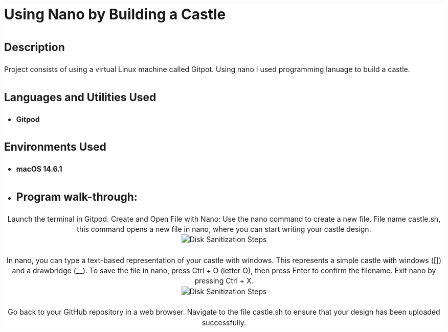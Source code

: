 <h1>Using Nano by Building a Castle</h1>

 ### 

<h2>Description</h2>
Project consists of using a virtual Linux machine called Gitpot. Using nano I used programming lanuage to build a castle.
<br />


<h2>Languages and Utilities Used</h2>

- <b>Gitpod</b> 

<h2>Environments Used </h2>

- <b>macOS 14.6.1</b>
- <h2>Program walk-through:</h2>

<p align="center">
Launch the terminal in Gitpod. Create and Open File with Nano: Use the nano command to create a new file. File name castle.sh, this command opens a new file in nano, where you can start writing your castle design. <br/>
<img src="https://imgur.com/plnFk7w.png" height="80%" width="80%" alt="Disk Sanitization Steps"/>
<br />
<br />
In nano, you can type a text-based representation of your castle with windows. This represents a simple castle with windows ([]) and a drawbridge (__). To save the file in nano, press Ctrl + O (letter O), then press Enter to confirm the filename.
Exit nano by pressing Ctrl + X.
  <br/>
<img src="https://imgur.com/i42R76j.png" height="80%" width="80%" alt="Disk Sanitization Steps"/>
<br />
<br /> 
Go back to your GitHub repository in a web browser.
Navigate to the file castle.sh to ensure that your design has been uploaded successfully.

 <br/>

</p>

<!--
 ```diff
- text in red
+ text in green
! text in orange
# text in gray
@@ text in purple (and bold)@@
```
--!>
